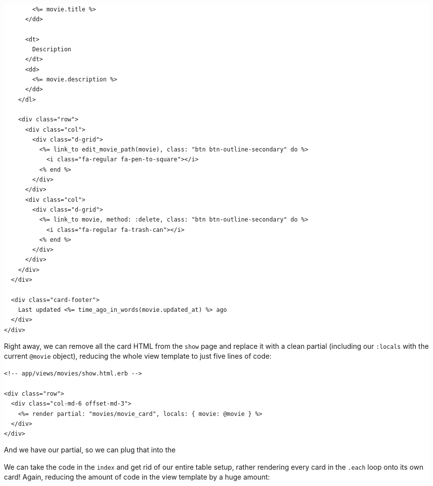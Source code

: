 ```erb
        <%= movie.title %>
      </dd>

      <dt>
        Description
      </dt>
      <dd>
        <%= movie.description %>
      </dd>
    </dl>

    <div class="row">
      <div class="col">
        <div class="d-grid">
          <%= link_to edit_movie_path(movie), class: "btn btn-outline-secondary" do %>
            <i class="fa-regular fa-pen-to-square"></i>
          <% end %>
        </div>
      </div>
      <div class="col">
        <div class="d-grid">
          <%= link_to movie, method: :delete, class: "btn btn-outline-secondary" do %>
            <i class="fa-regular fa-trash-can"></i>
          <% end %>
        </div>
      </div>
    </div>
  </div>

  <div class="card-footer">
    Last updated <%= time_ago_in_words(movie.updated_at) %> ago
  </div>
</div>
```

Right away, we can remove all the card HTML from the `show` page and replace it with a clean partial (including our `:locals` with the current `@movie` object), reducing the whole view template to just five lines of code:

```erb
<!-- app/views/movies/show.html.erb -->

<div class="row">
  <div class="col-md-6 offset-md-3">
    <%= render partial: "movies/movie_card", locals: { movie: @movie } %>
  </div>
</div>
```

And we have our partial, so we can plug that into the 

We can take the code in the `index` and get rid of our entire table setup, rather rendering every card in the `.each` loop onto its own card! Again, reducing the amount of code in the view template by a huge amount:
